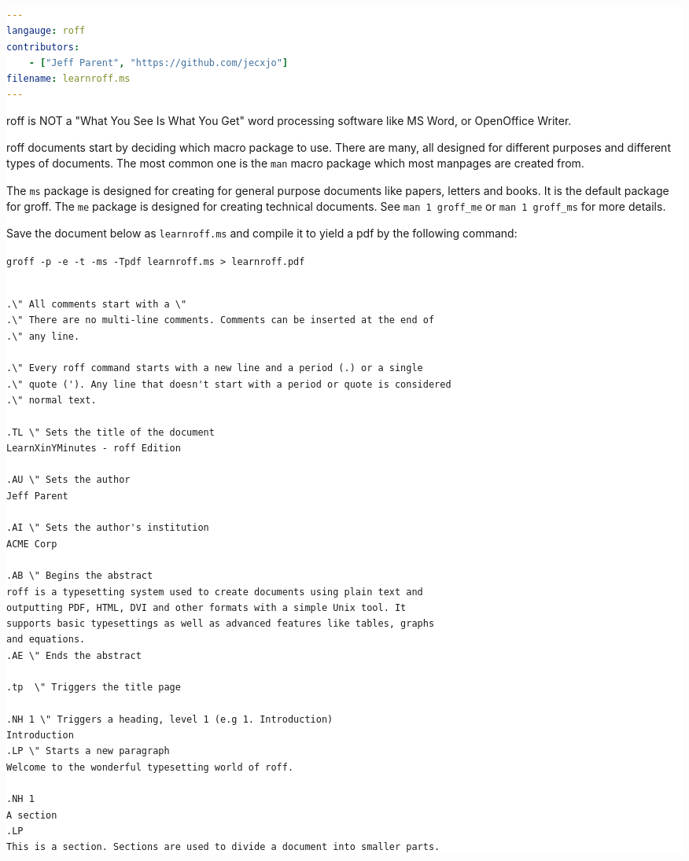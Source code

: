 ```yaml
---
langauge: roff
contributors:
    - ["Jeff Parent", "https://github.com/jecxjo"]
filename: learnroff.ms
---
```


roff is NOT a "What You See Is What You Get" word processing software like
MS Word, or OpenOffice Writer.

roff documents start by deciding which macro package to use. There are
many, all designed for different purposes and different types of documents.
The most common one is the `man` macro package which most manpages are
created from.

The `ms` package is designed for creating for general purpose documents like
papers, letters and books. It is the default package for groff. The `me`
package is designed for creating technical documents. See `man 1 groff_me`
or `man 1 groff_ms` for more details.

Save the document below as `learnroff.ms` and compile it to yield a pdf
by the following command:

``` shell
groff -p -e -t -ms -Tpdf learnroff.ms > learnroff.pdf
```

```groff

.\" All comments start with a \"
.\" There are no multi-line comments. Comments can be inserted at the end of
.\" any line.

.\" Every roff command starts with a new line and a period (.) or a single
.\" quote ('). Any line that doesn't start with a period or quote is considered
.\" normal text.

.TL \" Sets the title of the document
LearnXinYMinutes - roff Edition

.AU \" Sets the author
Jeff Parent

.AI \" Sets the author's institution
ACME Corp

.AB \" Begins the abstract
roff is a typesetting system used to create documents using plain text and
outputting PDF, HTML, DVI and other formats with a simple Unix tool. It
supports basic typesettings as well as advanced features like tables, graphs
and equations.
.AE \" Ends the abstract

.tp  \" Triggers the title page

.NH 1 \" Triggers a heading, level 1 (e.g 1. Introduction)
Introduction
.LP \" Starts a new paragraph
Welcome to the wonderful typesetting world of roff.

.NH 1
A section
.LP
This is a section. Sections are used to divide a document into smaller parts.

```